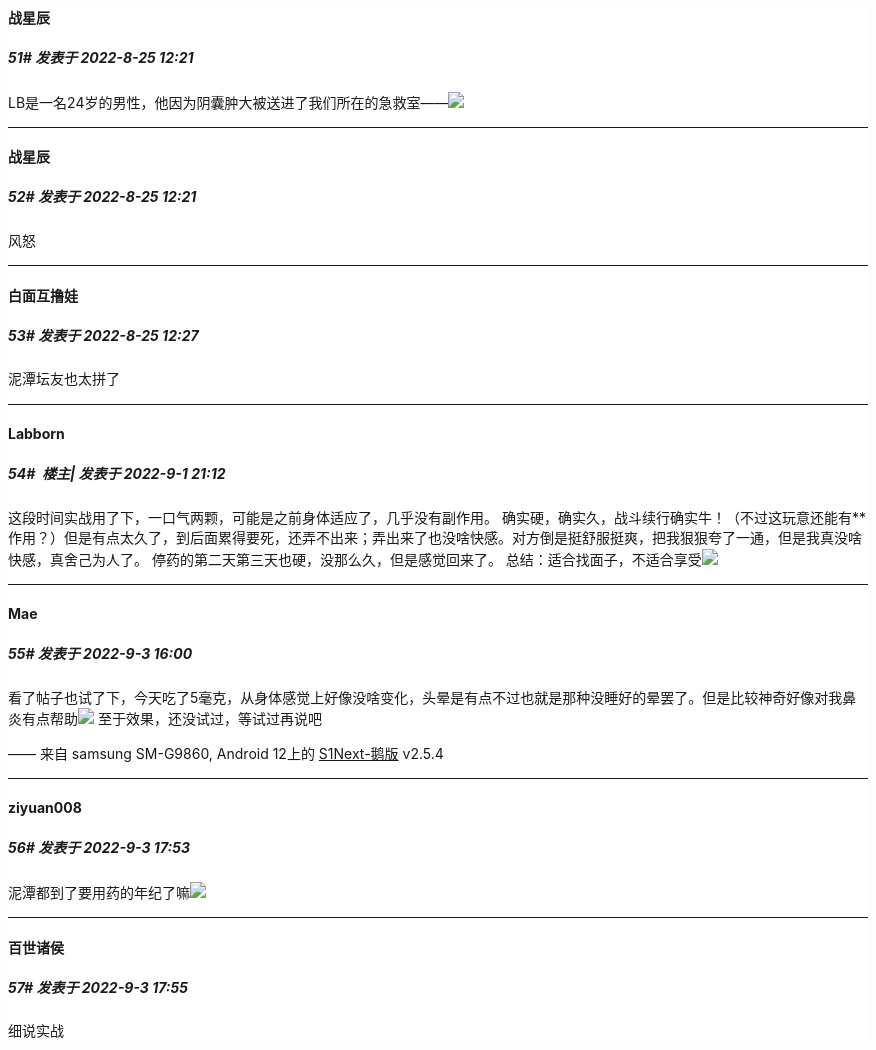 ####  战星辰  
##### 51#       发表于 2022-8-25 12:21

LB是一名24岁的男性，他因为阴囊肿大被送进了我们所在的急救室——<img src="https://static.saraba1st.com/image/smiley/face2017/066.png" referrerpolicy="no-referrer">

*****

####  战星辰  
##### 52#       发表于 2022-8-25 12:21

风怒

*****

####  白面互撸娃  
##### 53#       发表于 2022-8-25 12:27

泥潭坛友也太拼了

*****

####  Labborn  
##### 54#         楼主| 发表于 2022-9-1 21:12

这段时间实战用了下，一口气两颗，可能是之前身体适应了，几乎没有副作用。
确实硬，确实久，战斗续行确实牛！（不过这玩意还能有**作用？）但是有点太久了，到后面累得要死，还弄不出来；弄出来了也没啥快感。对方倒是挺舒服挺爽，把我狠狠夸了一通，但是我真没啥快感，真舍己为人了。
停药的第二天第三天也硬，没那么久，但是感觉回来了。
总结：适合找面子，不适合享受<img src="https://static.saraba1st.com/image/smiley/face2017/018.png" referrerpolicy="no-referrer">

*****

####  Mae  
##### 55#       发表于 2022-9-3 16:00

看了帖子也试了下，今天吃了5毫克，从身体感觉上好像没啥变化，头晕是有点不过也就是那种没睡好的晕罢了。但是比较神奇好像对我鼻炎有点帮助<img src="https://static.saraba1st.com/image/smiley/face2017/020.png" referrerpolicy="no-referrer">
至于效果，还没试过，等试过再说吧

—— 来自 samsung SM-G9860, Android 12上的 [S1Next-鹅版](https://github.com/ykrank/S1-Next/releases) v2.5.4

*****

####  ziyuan008  
##### 56#       发表于 2022-9-3 17:53

泥潭都到了要用药的年纪了嘛<img src="https://static.saraba1st.com/image/smiley/face2017/037.png" referrerpolicy="no-referrer">

*****

####  百世诸侯  
##### 57#       发表于 2022-9-3 17:55

细说实战
